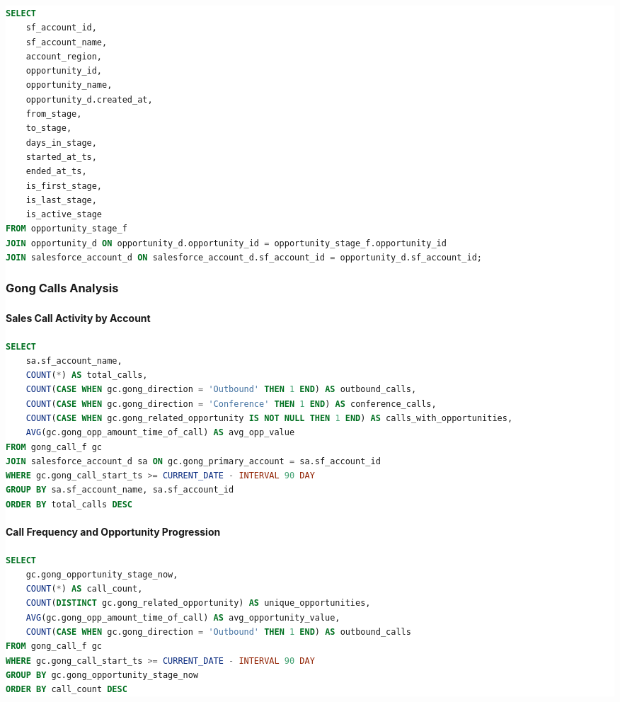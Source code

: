 ```sql
SELECT 
    sf_account_id,
    sf_account_name,
    account_region,
    opportunity_id,
    opportunity_name,
    opportunity_d.created_at,
    from_stage,
    to_stage,
    days_in_stage,
    started_at_ts,
    ended_at_ts,
    is_first_stage,
    is_last_stage,
    is_active_stage
FROM opportunity_stage_f
JOIN opportunity_d ON opportunity_d.opportunity_id = opportunity_stage_f.opportunity_id
JOIN salesforce_account_d ON salesforce_account_d.sf_account_id = opportunity_d.sf_account_id;
```

### Gong Calls Analysis

#### Sales Call Activity by Account
```sql
SELECT 
    sa.sf_account_name,
    COUNT(*) AS total_calls,
    COUNT(CASE WHEN gc.gong_direction = 'Outbound' THEN 1 END) AS outbound_calls,
    COUNT(CASE WHEN gc.gong_direction = 'Conference' THEN 1 END) AS conference_calls,
    COUNT(CASE WHEN gc.gong_related_opportunity IS NOT NULL THEN 1 END) AS calls_with_opportunities,
    AVG(gc.gong_opp_amount_time_of_call) AS avg_opp_value
FROM gong_call_f gc
JOIN salesforce_account_d sa ON gc.gong_primary_account = sa.sf_account_id
WHERE gc.gong_call_start_ts >= CURRENT_DATE - INTERVAL 90 DAY
GROUP BY sa.sf_account_name, sa.sf_account_id
ORDER BY total_calls DESC
```

#### Call Frequency and Opportunity Progression
```sql
SELECT 
    gc.gong_opportunity_stage_now,
    COUNT(*) AS call_count,
    COUNT(DISTINCT gc.gong_related_opportunity) AS unique_opportunities,
    AVG(gc.gong_opp_amount_time_of_call) AS avg_opportunity_value,
    COUNT(CASE WHEN gc.gong_direction = 'Outbound' THEN 1 END) AS outbound_calls
FROM gong_call_f gc
WHERE gc.gong_call_start_ts >= CURRENT_DATE - INTERVAL 90 DAY
GROUP BY gc.gong_opportunity_stage_now
ORDER BY call_count DESC
```
